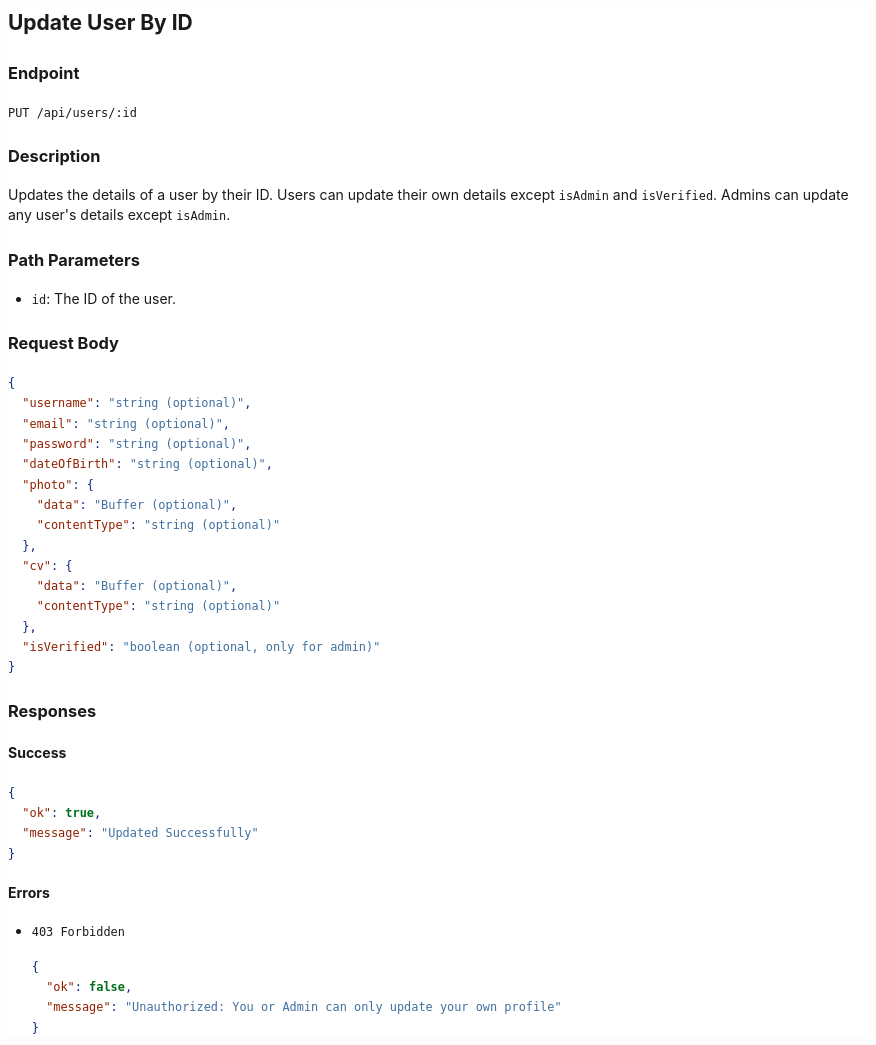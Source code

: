 ## Update User By ID

### Endpoint
```
PUT /api/users/:id
```

### Description
Updates the details of a user by their ID. Users can update their own details except `isAdmin` and `isVerified`. Admins can update any user's details except `isAdmin`.

### Path Parameters
- `id`: The ID of the user.

### Request Body
```json
{
  "username": "string (optional)",
  "email": "string (optional)",
  "password": "string (optional)",
  "dateOfBirth": "string (optional)",
  "photo": {
    "data": "Buffer (optional)",
    "contentType": "string (optional)"
  },
  "cv": {
    "data": "Buffer (optional)",
    "contentType": "string (optional)"
  },
  "isVerified": "boolean (optional, only for admin)"
}
```

### Responses

#### Success
```json
{
  "ok": true,
  "message": "Updated Successfully"
}
```

#### Errors
- `403 Forbidden`
  ```json
  {
    "ok": false,
    "message": "Unauthorized: You or Admin can only update your own profile"
  }
  ```
